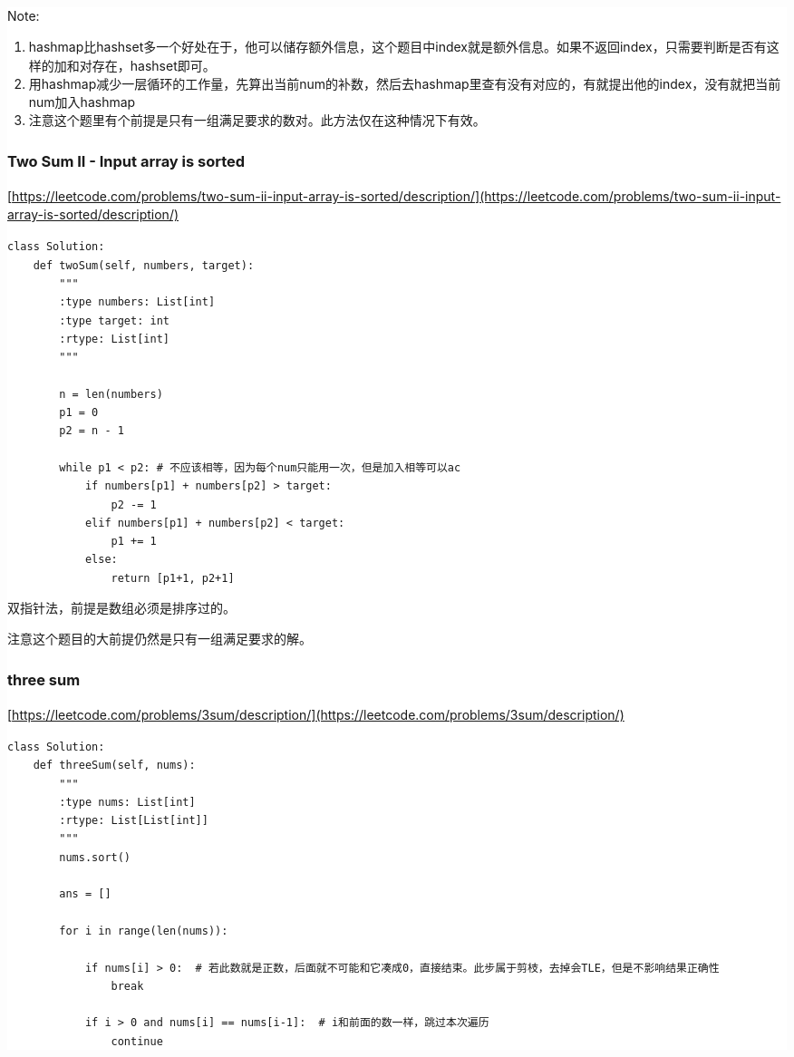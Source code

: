 
Note:

1. hashmap比hashset多一个好处在于，他可以储存额外信息，这个题目中index就是额外信息。如果不返回index，只需要判断是否有这样的加和对存在，hashset即可。
2. 用hashmap减少一层循环的工作量，先算出当前num的补数，然后去hashmap里查有没有对应的，有就提出他的index，没有就把当前num加入hashmap
3. 注意这个题里有个前提是只有一组满足要求的数对。此方法仅在这种情况下有效。

### Two Sum II - Input array is sorted

[https://leetcode.com/problems/two-sum-ii-input-array-is-sorted/description/](https://leetcode.com/problems/two-sum-ii-input-array-is-sorted/description/)

	class Solution:
	    def twoSum(self, numbers, target):
	        """
	        :type numbers: List[int]
	        :type target: int
	        :rtype: List[int]
	        """
	        
	        n = len(numbers)
	        p1 = 0
	        p2 = n - 1
	        
	        while p1 < p2: # 不应该相等，因为每个num只能用一次，但是加入相等可以ac
	            if numbers[p1] + numbers[p2] > target:
	                p2 -= 1
	            elif numbers[p1] + numbers[p2] < target:
	                p1 += 1
	            else:
	                return [p1+1, p2+1]

双指针法，前提是数组必须是排序过的。

注意这个题目的大前提仍然是只有一组满足要求的解。


### three sum

[https://leetcode.com/problems/3sum/description/](https://leetcode.com/problems/3sum/description/)

	class Solution:
	    def threeSum(self, nums):
	        """
	        :type nums: List[int]
	        :rtype: List[List[int]]
	        """
	        nums.sort()
	        
	        ans = []
	        
	        for i in range(len(nums)):
	            
	            if nums[i] > 0:  # 若此数就是正数，后面就不可能和它凑成0，直接结束。此步属于剪枝，去掉会TLE，但是不影响结果正确性
	                break
	                
	            if i > 0 and nums[i] == nums[i-1]:  # i和前面的数一样，跳过本次遍历
	                continue
	            